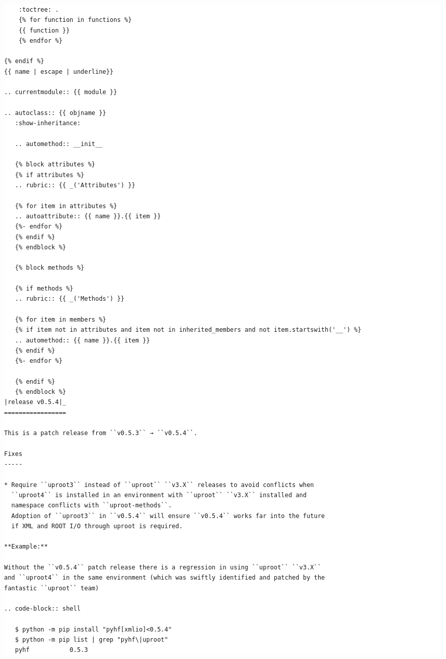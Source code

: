 ~~~~~~~~~~~~~~~~~~~~~~~~~~~~~~~~~~~~~~~~~~~~~~~~~~~~~~~~~~~~~~~~~~~~~~~~~~~~~~~~~~~~~~~~~~~~~~~~~~~~~~~~~~~~~~~~~~~~~~~~~~~~~~~~~~~~~~~~~~~~~~~~~~~
    :toctree: .
    {% for function in functions %}
    {{ function }}
    {% endfor %}

{% endif %}
{{ name | escape | underline}}

.. currentmodule:: {{ module }}

.. autoclass:: {{ objname }}
   :show-inheritance:

   .. automethod:: __init__

   {% block attributes %}
   {% if attributes %}
   .. rubric:: {{ _('Attributes') }}

   {% for item in attributes %}
   .. autoattribute:: {{ name }}.{{ item }}
   {%- endfor %}
   {% endif %}
   {% endblock %}

   {% block methods %}

   {% if methods %}
   .. rubric:: {{ _('Methods') }}

   {% for item in members %}
   {% if item not in attributes and item not in inherited_members and not item.startswith('__') %}
   .. automethod:: {{ name }}.{{ item }}
   {% endif %}
   {%- endfor %}

   {% endif %}
   {% endblock %}
|release v0.5.4|_
=================

This is a patch release from ``v0.5.3`` → ``v0.5.4``.

Fixes
-----

* Require ``uproot3`` instead of ``uproot`` ``v3.X`` releases to avoid conflicts when
  ``uproot4`` is installed in an environment with ``uproot`` ``v3.X`` installed and
  namespace conflicts with ``uproot-methods``.
  Adoption of ``uproot3`` in ``v0.5.4`` will ensure ``v0.5.4`` works far into the future
  if XML and ROOT I/O through uproot is required.

**Example:**

Without the ``v0.5.4`` patch release there is a regression in using ``uproot`` ``v3.X``
and ``uproot4`` in the same environment (which was swiftly identified and patched by the
fantastic ``uproot`` team)

.. code-block:: shell

   $ python -m pip install "pyhf[xmlio]<0.5.4"
   $ python -m pip list | grep "pyhf\|uproot"
   pyhf           0.5.3
~~~~~~~~~~~~~~~~~~~~~~~~~~~~~~~~~~~~~~~~~~~~~~~~~~~~~~~~~~~~~~~~~~~~~~~~~~~~~~~~~~~~~~~~~~~~~~~~~~~~~~~~~~~~~~~~~~~~~~~~~~~~~~~~~~~~~~~~~~~~~~~~~~~

[homepage]: http://contributor-covenant.org
[version]: http://contributor-covenant.org/version/1/4/
[TestPyPI_pyhf]: https://test.pypi.org/project/pyhf/
[citations_page]: https://scikit-hep.org/pyhf/citations.html